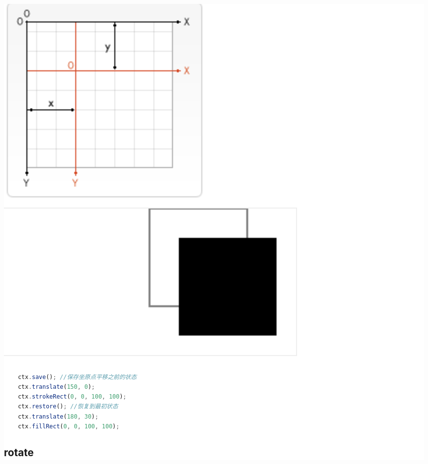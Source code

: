 ![image.png](../../assets/javaScript/avdgyb/1641981240780-d6092f87-6b17-4039-ab75-71654fb6869c.png)![image.png](../../assets/javaScript/avdgyb/1641981284221-951c8b8e-cecf-49b0-9787-e8b5f0bfc0d5.png)

```typescript
   	ctx.save(); //保存坐原点平移之前的状态
    ctx.translate(150, 0);
    ctx.strokeRect(0, 0, 100, 100);
    ctx.restore(); //恢复到最初状态
    ctx.translate(180, 30);
    ctx.fillRect(0, 0, 100, 100);
```

<a name="AhX3v"></a>

## rotate
